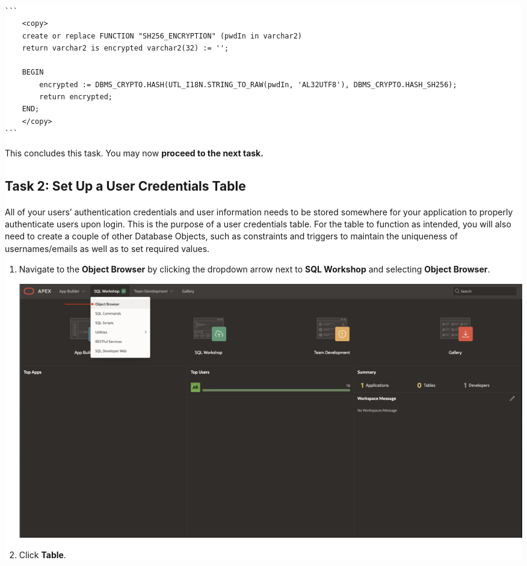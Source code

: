     ```
		<copy>
		create or replace FUNCTION "SH256_ENCRYPTION" (pwdIn in varchar2)
		return varchar2 is encrypted varchar2(32) := '';

		BEGIN
		    encrypted := DBMS_CRYPTO.HASH(UTL_I18N.STRING_TO_RAW(pwdIn, 'AL32UTF8'), DBMS_CRYPTO.HASH_SH256);
		    return encrypted;
		END;
		</copy>
    ```

This concludes this task. You may now **proceed to the next task.**

## Task 2: Set Up a User Credentials Table
All of your users’ authentication credentials and user information needs to be stored somewhere for your application to properly authenticate users upon login. This is the purpose of a user credentials table. For the table to function as intended, you will also need to create a couple of other Database Objects, such as constraints and triggers to maintain the uniqueness of usernames/emails as well as to set required values.


1. Navigate to the **Object Browser** by clicking the dropdown arrow next to **SQL Workshop** and selecting **Object Browser**.

	![Object Browser](./images/object-browser.png)

2. Click **Table**.
